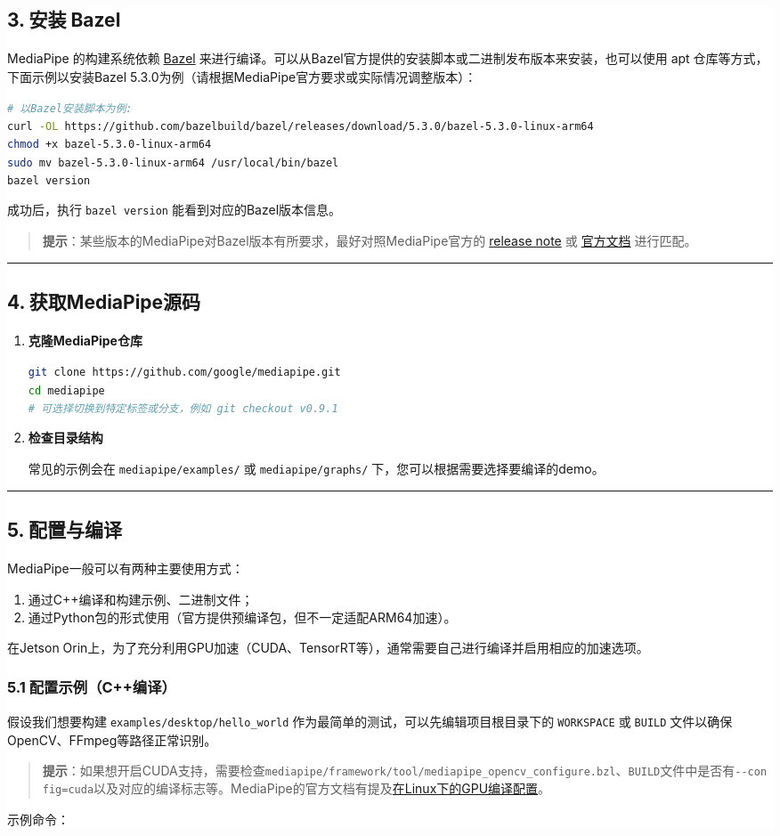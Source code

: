 
## 3. 安装 Bazel

MediaPipe 的构建系统依赖 [Bazel](https://bazel.build/) 来进行编译。可以从Bazel官方提供的安装脚本或二进制发布版本来安装，也可以使用 apt 仓库等方式，下面示例以安装Bazel 5.3.0为例（请根据MediaPipe官方要求或实际情况调整版本）：

```bash
# 以Bazel安装脚本为例:
curl -OL https://github.com/bazelbuild/bazel/releases/download/5.3.0/bazel-5.3.0-linux-arm64
chmod +x bazel-5.3.0-linux-arm64
sudo mv bazel-5.3.0-linux-arm64 /usr/local/bin/bazel
bazel version
```

成功后，执行 `bazel version` 能看到对应的Bazel版本信息。  

> **提示**：某些版本的MediaPipe对Bazel版本有所要求，最好对照MediaPipe官方的 [release note](https://github.com/google/mediapipe/releases) 或 [官方文档](https://google.github.io/mediapipe/getting_started/install.html) 进行匹配。

---

## 4. 获取MediaPipe源码

1. **克隆MediaPipe仓库**
   
   ```bash
   git clone https://github.com/google/mediapipe.git
   cd mediapipe
   # 可选择切换到特定标签或分支，例如 git checkout v0.9.1
   ```

2. **检查目录结构**
   
   常见的示例会在 `mediapipe/examples/` 或 `mediapipe/graphs/` 下，您可以根据需要选择要编译的demo。

---

## 5. 配置与编译

MediaPipe一般可以有两种主要使用方式：

1. 通过C++编译和构建示例、二进制文件；
2. 通过Python包的形式使用（官方提供预编译包，但不一定适配ARM64加速）。

在Jetson Orin上，为了充分利用GPU加速（CUDA、TensorRT等），通常需要自己进行编译并启用相应的加速选项。

### 5.1 配置示例（C++编译）

假设我们想要构建 `examples/desktop/hello_world` 作为最简单的测试，可以先编辑项目根目录下的 `WORKSPACE` 或 `BUILD` 文件以确保OpenCV、FFmpeg等路径正常识别。

> **提示**：如果想开启CUDA支持，需要检查`mediapipe/framework/tool/mediapipe_opencv_configure.bzl`、`BUILD`文件中是否有`--config=cuda`以及对应的编译标志等。MediaPipe的官方文档有提及[在Linux下的GPU编译配置](https://google.github.io/mediapipe/getting_started/gpu_support.html)。

示例命令：
